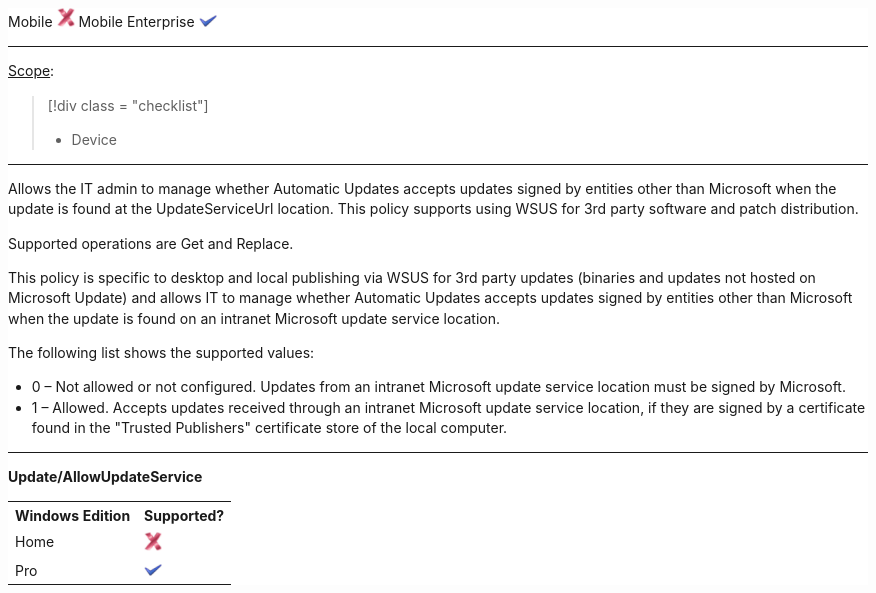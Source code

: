 <tr>
    <td>Mobile</td>
    <td><img src="images/crossmark.png" alt="cross mark" /></td>
</tr>
<tr>
    <td>Mobile Enterprise</td>
    <td><img src="images/checkmark.png" alt="check mark" /></td>
</tr>
</table>


<hr/>


[Scope](./policy-configuration-service-provider.md#policy-scope):

> [!div class = "checklist"]
> * Device

<hr/>



Allows the IT admin to manage whether Automatic Updates accepts updates signed by entities other than Microsoft when the update is found at the UpdateServiceUrl location. This policy supports using WSUS for 3rd party software and patch distribution.

Supported operations are Get and Replace.

This policy is specific to desktop and local publishing via WSUS for 3rd party updates (binaries and updates not hosted on Microsoft Update) and allows IT to manage whether Automatic Updates accepts updates signed by entities other than Microsoft when the update is found on an intranet Microsoft update service location.



The following list shows the supported values:

-   0 – Not allowed or not configured. Updates from an intranet Microsoft update service location must be signed by Microsoft.
-   1 – Allowed. Accepts updates received through an intranet Microsoft update service location, if they are signed by a certificate found in the "Trusted Publishers" certificate store of the local computer.




<hr/>


<a href="" id="update-allowupdateservice"></a>**Update/AllowUpdateService**  


<table>
<tr>
    <th>Windows Edition</th>
    <th>Supported?</th>
</tr>
<tr>
    <td>Home</td>
    <td><img src="images/crossmark.png" alt="cross mark" /></td>
</tr>
<tr>
    <td>Pro</td>
    <td><img src="images/checkmark.png" alt="check mark" /></td>
</tr>
<tr>